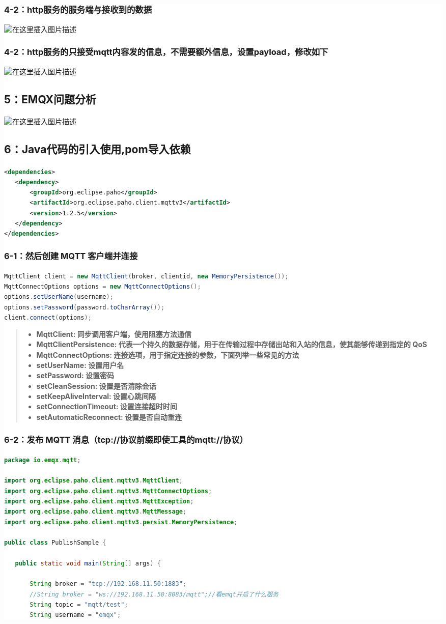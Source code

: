 ### 4-2：http服务的服务端与接收到的数据

![在这里插入图片描述](https://i-blog.csdnimg.cn/blog_migrate/5d777fb99a085887b26bed884dbc3ce6.png)

### 4-2：http服务的只接受mqtt内容发的信息，不需要额外信息，设置payload，修改如下

![在这里插入图片描述](https://i-blog.csdnimg.cn/blog_migrate/0c28e5236207d1b2a3fb07f4b52b7e71.png)

## 5：EMQX问题分析
![在这里插入图片描述](https://i-blog.csdnimg.cn/blog_migrate/2bab91a38419345c0eb79d9d1a9f8a15.png)

## 6：Java代码的引入使用,pom导入依赖

```xml
<dependencies>
   <dependency>
       <groupId>org.eclipse.paho</groupId>
       <artifactId>org.eclipse.paho.client.mqttv3</artifactId>
       <version>1.2.5</version>
   </dependency>
</dependencies>

```

### 6-1：然后创建 MQTT 客户端并连接

```java
MqttClient client = new MqttClient(broker, clientid, new MemoryPersistence());
MqttConnectOptions options = new MqttConnectOptions();
options.setUserName(username);
options.setPassword(password.toCharArray());
client.connect(options);
```

> - **MqttClient: 同步调用客户端，使用阻塞方法通信**
> - **MqttClientPersistence: 代表一个持久的数据存储，用于在传输过程中存储出站和入站的信息，使其能够传递到指定的 QoS**
> - **MqttConnectOptions: 连接选项，用于指定连接的参数，下面列举一些常见的方法**
> - **setUserName: 设置用户名**
> - **setPassword: 设置密码**
> - **setCleanSession: 设置是否清除会话**
> - **setKeepAliveInterval: 设置心跳间隔**
> - **setConnectionTimeout: 设置连接超时时间**
> - **setAutomaticReconnect: 设置是否自动重连**

### 6-2：发布 MQTT 消息（tcp://协议前缀即使工具的mqtt://协议）

```java
package io.emqx.mqtt;

import org.eclipse.paho.client.mqttv3.MqttClient;
import org.eclipse.paho.client.mqttv3.MqttConnectOptions;
import org.eclipse.paho.client.mqttv3.MqttException;
import org.eclipse.paho.client.mqttv3.MqttMessage;
import org.eclipse.paho.client.mqttv3.persist.MemoryPersistence;

public class PublishSample {

   public static void main(String[] args) {

       String broker = "tcp://192.168.11.50:1883";
       //String broker = "ws://192.168.11.50:8083/mqtt";//看emqt开启了什么服务
       String topic = "mqtt/test";
       String username = "emqx";
```
